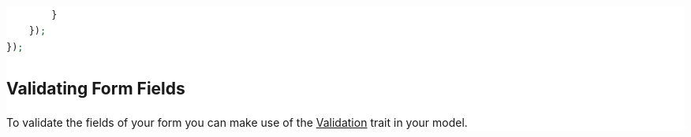 ```php
        }
    });
});
```

## Validating Form Fields

To validate the fields of your form you can make use of the [Validation](../database/traits.md#oc-validation) trait in your model.

